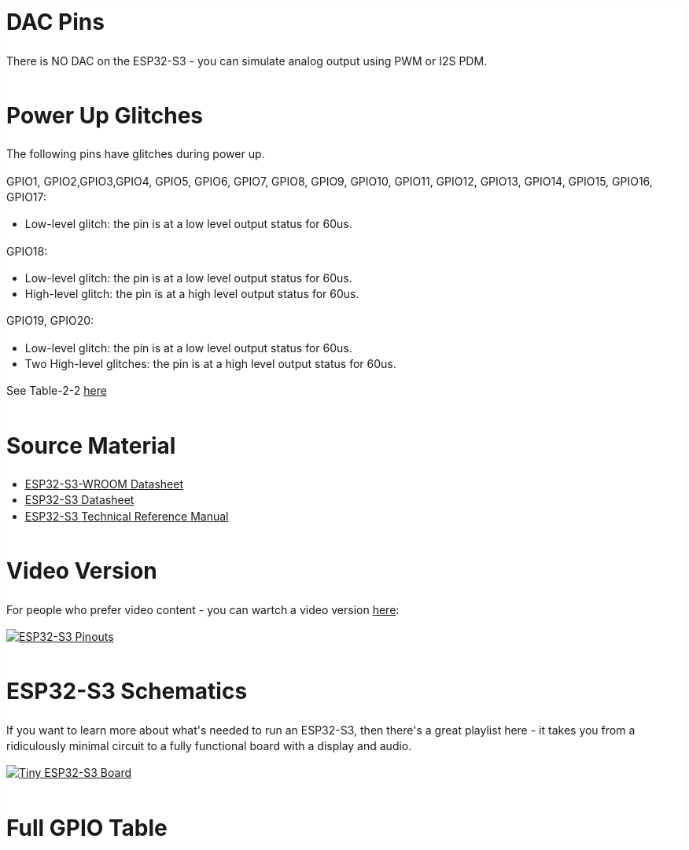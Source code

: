 # DAC Pins

There is NO DAC on the ESP32-S3 - you can simulate analog output using PWM or I2S PDM.

# Power Up Glitches

The following pins have glitches during power up.

GPIO1, GPIO2,GPIO3,GPIO4, GPIO5, GPIO6, GPIO7, GPIO8, GPIO9, GPIO10, GPIO11, GPIO12, GPIO13, GPIO14, GPIO15, GPIO16, GPIO17:
- Low-level glitch: the pin is at a low level output status for 60us.

GPIO18:
- Low-level glitch: the pin is at a low level output status for 60us.
- High-level glitch: the pin is at a high level output status for 60us.

GPIO19, GPIO20:
- Low-level glitch: the pin is at a low level output status for 60us.
- Two High-level glitches: the pin is at a high level output status for 60us.

See Table-2-2 [here](https://www.espressif.com/sites/default/files/documentation/esp32-s3_datasheet_en.pdf)

# Source Material

- [ESP32-S3-WROOM Datasheet](https://www.espressif.com/sites/default/files/documentation/esp32-s3-wroom-1_wroom-1u_datasheet_en.pdf)
- [ESP32-S3 Datasheet](https://www.espressif.com/sites/default/files/documentation/esp32-s3_datasheet_en.pdf)
- [ESP32-S3 Technical Reference Manual](https://www.espressif.com/sites/default/files/documentation/esp32-s3_technical_reference_manual_en.pdf)


# Video Version

For people who prefer video content - you can wartch a video version [here](https://youtu.be/tC-DLeI6hjQ):

[![ESP32-S3 Pinouts](https://img.youtube.com/vi/tC-DLeI6hjQ/0.jpg)](https://www.youtube.com/watch?v=tC-DLeI6hjQ)

# ESP32-S3 Schematics

If you want to learn more about what's needed to run an ESP32-S3, then there's a great playlist here - it takes you from a ridiculously minimal circuit to a fully functional board with a display and audio.

[![Tiny ESP32-S3 Board](https://img.youtube.com/vi/zeSlRvCd6tg/0.jpg)](https://www.youtube.com/playlist?list=PL5vDt5AALlRe7A07bVV5UP6ttTWAGH4Yi)

# Full GPIO Table
